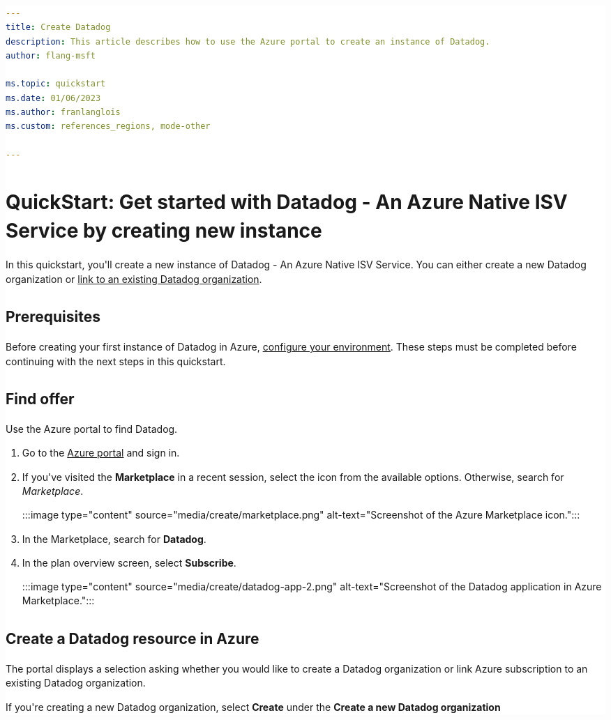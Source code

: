 ```yaml
---
title: Create Datadog
description: This article describes how to use the Azure portal to create an instance of Datadog.
author: flang-msft

ms.topic: quickstart
ms.date: 01/06/2023
ms.author: franlanglois
ms.custom: references_regions, mode-other

---
```


# QuickStart: Get started with Datadog - An Azure Native ISV Service by creating new instance

In this quickstart, you'll create a new instance of Datadog - An Azure Native ISV Service. You can either create a new Datadog organization or [link to an existing Datadog organization](link-to-existing-organization.md).

## Prerequisites

Before creating your first instance of Datadog in Azure, [configure your environment](prerequisites.md). These steps must be completed before continuing with the next steps in this quickstart.

## Find offer

Use the Azure portal to find Datadog.

1. Go to the [Azure portal](https://portal.azure.com/) and sign in.

1. If you've visited the **Marketplace** in a recent session, select the icon from the available options. Otherwise, search for _Marketplace_.

    :::image type="content" source="media/create/marketplace.png" alt-text="Screenshot of the Azure Marketplace icon.":::

1. In the Marketplace, search for **Datadog**.

1. In the plan overview screen, select **Subscribe**.

   :::image type="content" source="media/create/datadog-app-2.png" alt-text="Screenshot of the Datadog application in Azure Marketplace.":::

## Create a Datadog resource in Azure

The portal displays a selection asking whether you would like to create a Datadog organization or link Azure subscription to an existing Datadog organization.

If you're creating a new Datadog organization, select **Create** under the **Create a new Datadog organization**
